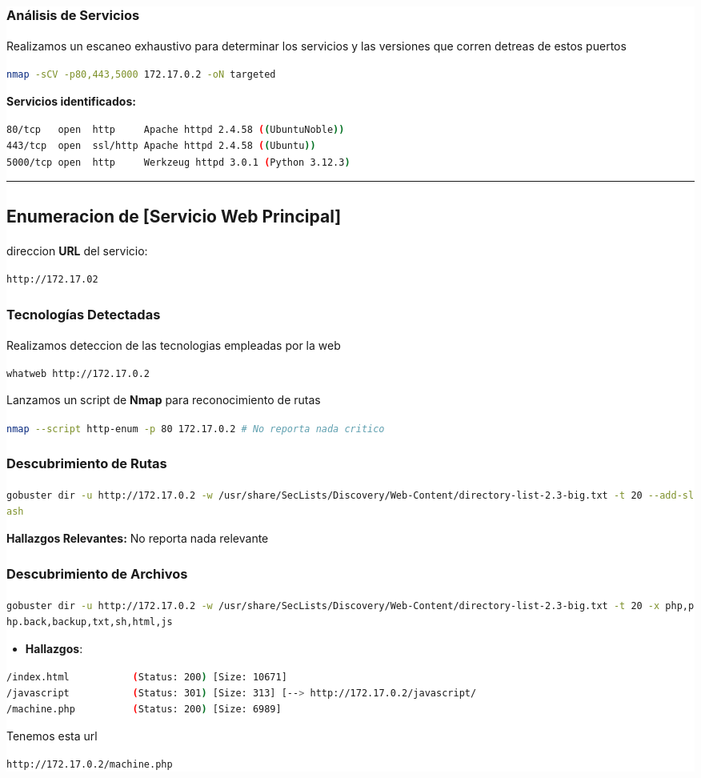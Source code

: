 ### Análisis de Servicios
Realizamos un escaneo exhaustivo para determinar los servicios y las versiones que corren detreas de estos puertos
```bash
nmap -sCV -p80,443,5000 172.17.0.2 -oN targeted
```

**Servicios identificados:**
```bash
80/tcp   open  http     Apache httpd 2.4.58 ((UbuntuNoble))
443/tcp  open  ssl/http Apache httpd 2.4.58 ((Ubuntu))
5000/tcp open  http     Werkzeug httpd 3.0.1 (Python 3.12.3)
```
---

## Enumeracion de [Servicio Web Principal]
direccion **URL** del servicio:
```bash
http://172.17.02
```
### Tecnologías Detectadas
Realizamos deteccion de las tecnologias empleadas por la web
```bash
whatweb http://172.17.0.2
```

Lanzamos un script de **Nmap** para reconocimiento de rutas
```bash
nmap --script http-enum -p 80 172.17.0.2 # No reporta nada critico
```
### Descubrimiento de Rutas
```bash
gobuster dir -u http://172.17.0.2 -w /usr/share/SecLists/Discovery/Web-Content/directory-list-2.3-big.txt -t 20 --add-slash
```

**Hallazgos Relevantes:**
	No reporta nada relevante

### Descubrimiento de Archivos
```bash
gobuster dir -u http://172.17.0.2 -w /usr/share/SecLists/Discovery/Web-Content/directory-list-2.3-big.txt -t 20 -x php,php.back,backup,txt,sh,html,js
```

- **Hallazgos**:
```bash
/index.html           (Status: 200) [Size: 10671]
/javascript           (Status: 301) [Size: 313] [--> http://172.17.0.2/javascript/
/machine.php          (Status: 200) [Size: 6989]
```

Tenemos esta url
```bash
http://172.17.0.2/machine.php
```
